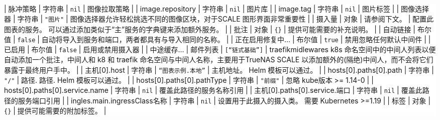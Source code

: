 | 脉冲策略                                              | 字符串  | `nil`                                                                                                                                 | 图像拉取策略                                                                                                                                                  |
| image.repository                                  | 字符串  | `nil`                                                                                                                                 | 图片库                                                                                                                                                     |
| image.tag                                         | 字符串  | `nil`                                                                                                                                 | 图片标签                                                                                                                                                    |
| 图像选择器                                             | 字符串  | `"图片"`                                                                                                                                | 图像选择器允许轻松挑选不同的图像区块，对于SCALE 图形界面非常重要性                                                                                                                    |
| 摄入量                                               | 对象   | 请参阅下文。                                                                                                                                | 配置此图表的服务。 可以通过添加类似于“主”服务的字典键来添加额外服务。                                                                                                                    |
| 批注                                                | 对象   | `{}`                                                                                                                                  | 提供可能需要的补充说明。                                                                                                                                            |
| 自动链接                                              | 布尔值  | `false`                                                                                                                               | 自动将导入到服务和端口，两者都具有与导入相同的名称。                                                                                                                              |
| 正在启用修复中...                                        | 布尔值  | `true`                                                                                                                                | 禁用忽略任何默认中间件                                                                                                                                             |
| 已启用                                               | 布尔值  | `false`                                                                                                                               | 启用或禁用摄入器                                                                                                                                                |
| 中途缓存...                                           | 邮件列表 | `[“链式基础”]`                                                                                                                            | traefikmidlewares k8s 命名空间中的中间人列表以便自动添加一个批注，中间人和 k8 和 traefik 命名空间与中间人名称，主要用于TrueNAS SCALE 以添加额外的(隔绝)中间人，而不会将它们暴露于最终用户手中。                               |
| 主机[0].host                                        | 字符串  | `“图表示例.本地”`                                                                                                                           | 主机地址。 Helm 模板可以通过。                                                                                                                                      |
| hosts[0].paths[0].path                            | 字符串  | `"/"`                                                                                                                                 | 路径.  路径.  Helm 模板可以通过。                                                                                                                                  |
| hosts[0].paths[0].pathType                        | 字符串  | `"前缀"`                                                                                                                                | 忽略 kube版本 >= 1.14-0                                                                                                                                     |
| hosts[0].paths[0].service.name                    | 字符串  | `nil`                                                                                                                                 | 覆盖此路径的服务名称引用                                                                                                                                            |
| 主机[0].paths[0].service.端口                         | 字符串  | `nil`                                                                                                                                 | 覆盖此路径的服务端口引用                                                                                                                                            |
| ingles.main.ingressClass名称                        | 字符串  | `nil`                                                                                                                                 | 设置用于此摄入的摄入类。 需要 Kubernetes >=1.19                                                                                                                       |
| 标签                                                | 对象   | `{}`                                                                                                                                  | 提供可能需要的附加标签。                                                                                                                                            |